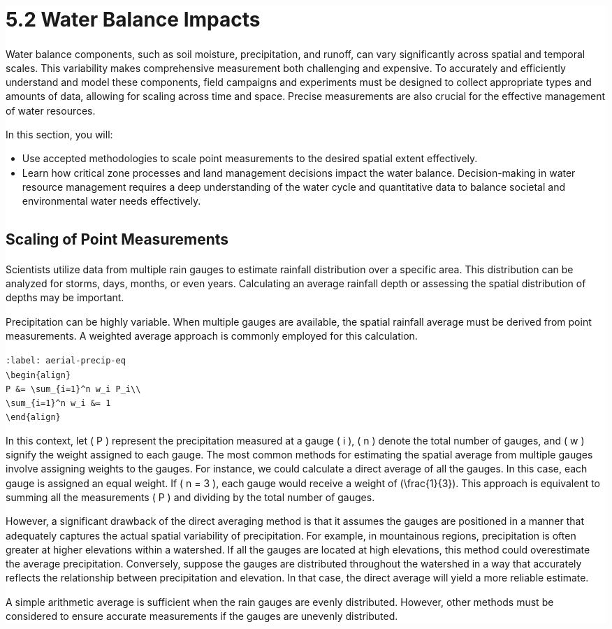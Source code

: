 # 5.2 Water Balance Impacts

Water balance components, such as soil moisture, precipitation, and runoff, can vary significantly across spatial and temporal scales. This variability makes comprehensive measurement both challenging and expensive. To accurately and efficiently understand and model these components, field campaigns and experiments must be designed to collect appropriate types and amounts of data, allowing for scaling across time and space. Precise measurements are also crucial for the effective management of water resources.

In this section, you will:
- Use accepted methodologies to scale point measurements to the desired spatial extent effectively.
- Learn how critical zone processes and land management decisions impact the water balance. Decision-making in water resource management requires a deep understanding of the water cycle and quantitative data to balance societal and environmental water needs effectively.


## Scaling of Point Measurements


Scientists utilize data from multiple rain gauges to estimate rainfall distribution over a specific area. This distribution can be analyzed for storms, days, months, or even years. Calculating an average rainfall depth or assessing the spatial distribution of depths may be important.

Precipitation can be highly variable. When multiple gauges are available, the spatial rainfall average must be derived from point measurements. A weighted average approach is commonly employed for this calculation.

```{math}
:label: aerial-precip-eq
\begin{align}
P &= \sum_{i=1}^n w_i P_i\\
\sum_{i=1}^n w_i &= 1
\end{align}
```

In this context, let \( P \) represent the precipitation measured at a gauge \( i \), \( n \) denote the total number of gauges, and \( w \) signify the weight assigned to each gauge. The most common methods for estimating the spatial average from multiple gauges involve assigning weights to the gauges. For instance, we could calculate a direct average of all the gauges. In this case, each gauge is assigned an equal weight. If \( n = 3 \), each gauge would receive a weight of \(\frac{1}{3}\). This approach is equivalent to summing all the measurements \( P \) and dividing by the total number of gauges.

However, a significant drawback of the direct averaging method is that it assumes the gauges are positioned in a manner that adequately captures the actual spatial variability of precipitation. For example, in mountainous regions, precipitation is often greater at higher elevations within a watershed. If all the gauges are located at high elevations, this method could overestimate the average precipitation. Conversely, suppose the gauges are distributed throughout the watershed in a way that accurately reflects the relationship between precipitation and elevation. In that case, the direct average will yield a more reliable estimate.

A simple arithmetic average is sufficient when the rain gauges are evenly distributed. However, other methods must be considered to ensure accurate measurements if the gauges are unevenly distributed.
